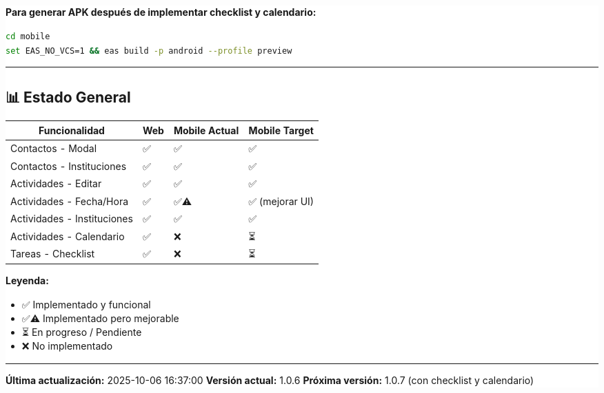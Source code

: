 **Para generar APK después de implementar checklist y calendario:**
```bash
cd mobile
set EAS_NO_VCS=1 && eas build -p android --profile preview
```

---

## 📊 **Estado General**

| Funcionalidad | Web | Mobile Actual | Mobile Target |
|---------------|-----|---------------|---------------|
| Contactos - Modal | ✅ | ✅ | ✅ |
| Contactos - Instituciones | ✅ | ✅ | ✅ |
| Actividades - Editar | ✅ | ✅ | ✅ |
| Actividades - Fecha/Hora | ✅ | ✅⚠️ | ✅ (mejorar UI) |
| Actividades - Instituciones | ✅ | ✅ | ✅ |
| Actividades - Calendario | ✅ | ❌ | ⏳ |
| Tareas - Checklist | ✅ | ❌ | ⏳ |

**Leyenda:**
- ✅ Implementado y funcional
- ✅⚠️ Implementado pero mejorable
- ⏳ En progreso / Pendiente
- ❌ No implementado

---

**Última actualización:** 2025-10-06 16:37:00
**Versión actual:** 1.0.6
**Próxima versión:** 1.0.7 (con checklist y calendario)
